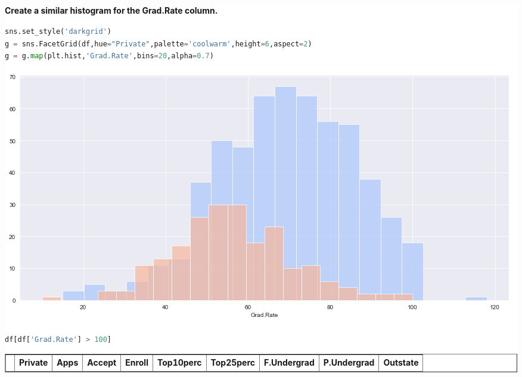 
**Create a similar histogram for the Grad.Rate column.**


```python
sns.set_style('darkgrid')
g = sns.FacetGrid(df,hue="Private",palette='coolwarm',height=6,aspect=2)
g = g.map(plt.hist,'Grad.Rate',bins=20,alpha=0.7)
```


![png](k_means_clustering_project_files/k_means_clustering_project_11_0.png)



```python
df[df['Grad.Rate'] > 100]
```




<div>
<style scoped>
    .dataframe tbody tr th:only-of-type {
        vertical-align: middle;
    }

    .dataframe tbody tr th {
        vertical-align: top;
    }

    .dataframe thead th {
        text-align: right;
    }
</style>
<table border="1" class="dataframe">
  <thead>
    <tr style="text-align: right;">
      <th></th>
      <th>Private</th>
      <th>Apps</th>
      <th>Accept</th>
      <th>Enroll</th>
      <th>Top10perc</th>
      <th>Top25perc</th>
      <th>F.Undergrad</th>
      <th>P.Undergrad</th>
      <th>Outstate</th>